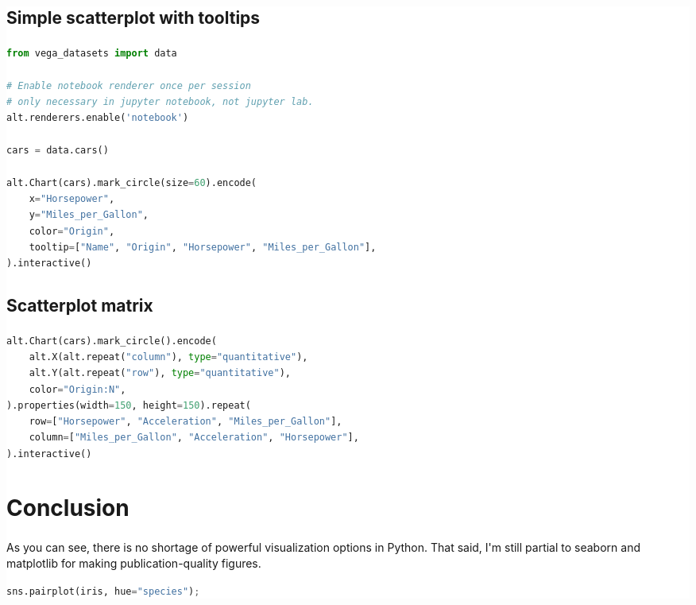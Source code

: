 ## Simple scatterplot with tooltips

```python
from vega_datasets import data

# Enable notebook renderer once per session
# only necessary in jupyter notebook, not jupyter lab.
alt.renderers.enable('notebook')

cars = data.cars()

alt.Chart(cars).mark_circle(size=60).encode(
    x="Horsepower",
    y="Miles_per_Gallon",
    color="Origin",
    tooltip=["Name", "Origin", "Horsepower", "Miles_per_Gallon"],
).interactive()
```

## Scatterplot matrix

```python
alt.Chart(cars).mark_circle().encode(
    alt.X(alt.repeat("column"), type="quantitative"),
    alt.Y(alt.repeat("row"), type="quantitative"),
    color="Origin:N",
).properties(width=150, height=150).repeat(
    row=["Horsepower", "Acceleration", "Miles_per_Gallon"],
    column=["Miles_per_Gallon", "Acceleration", "Horsepower"],
).interactive()
```

# Conclusion


As you can see, there is no shortage of powerful visualization options in Python. That said, I'm still partial to seaborn and matplotlib for making publication-quality figures.

```python
sns.pairplot(iris, hue="species");
```
